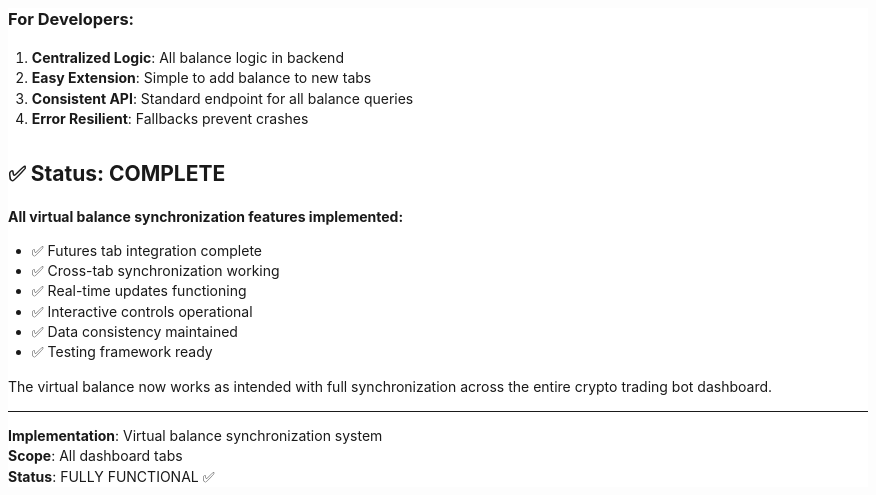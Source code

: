 ### **For Developers:**

1. **Centralized Logic**: All balance logic in backend
2. **Easy Extension**: Simple to add balance to new tabs
3. **Consistent API**: Standard endpoint for all balance queries
4. **Error Resilient**: Fallbacks prevent crashes

## ✅ Status: COMPLETE

**All virtual balance synchronization features implemented:**

- ✅ Futures tab integration complete
- ✅ Cross-tab synchronization working
- ✅ Real-time updates functioning
- ✅ Interactive controls operational
- ✅ Data consistency maintained
- ✅ Testing framework ready

The virtual balance now works as intended with full synchronization across the entire crypto trading bot dashboard.

---

**Implementation**: Virtual balance synchronization system  
**Scope**: All dashboard tabs  
**Status**: FULLY FUNCTIONAL ✅
